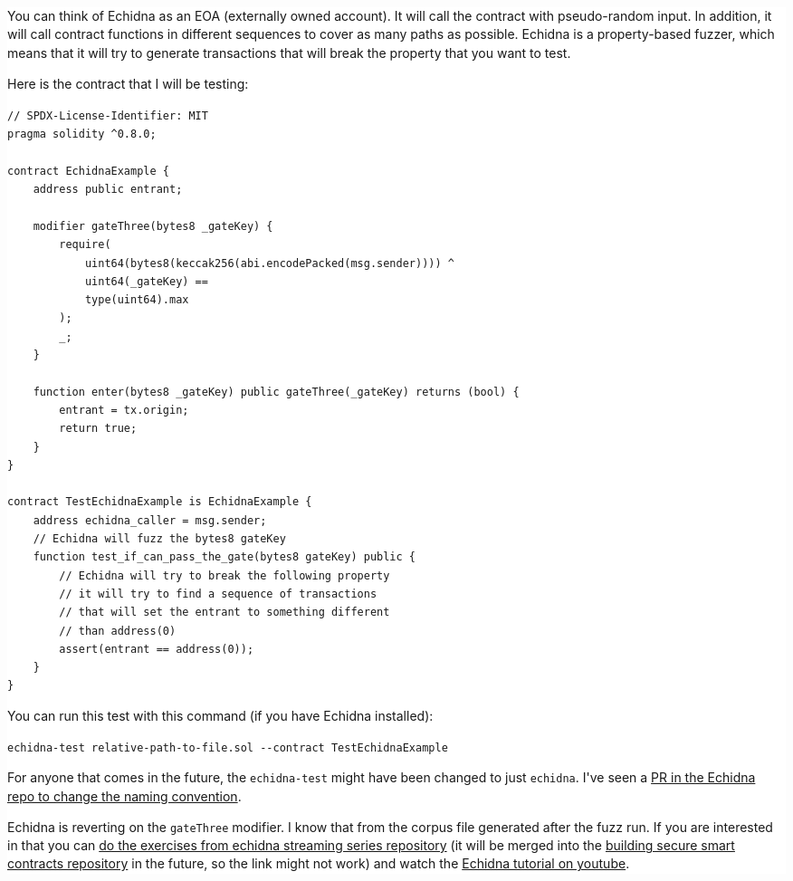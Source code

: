 You can think of Echidna as an EOA (externally owned account). It will call the contract with pseudo-random input. In addition, it will call contract functions in different sequences to cover as many paths as possible. Echidna is a property-based fuzzer, which means that it will try to generate transactions that will break the property that you want to test. 

Here is the contract that I will be testing:
```solidity
// SPDX-License-Identifier: MIT
pragma solidity ^0.8.0;

contract EchidnaExample {
	address public entrant;
	
	modifier gateThree(bytes8 _gateKey) {
		require(
			uint64(bytes8(keccak256(abi.encodePacked(msg.sender)))) ^
			uint64(_gateKey) ==
			type(uint64).max
		);
		_;
	}
	
	function enter(bytes8 _gateKey) public gateThree(_gateKey) returns (bool) {
		entrant = tx.origin;
		return true;
	}
}
	
contract TestEchidnaExample is EchidnaExample {
	address echidna_caller = msg.sender;
	// Echidna will fuzz the bytes8 gateKey
	function test_if_can_pass_the_gate(bytes8 gateKey) public {
		// Echidna will try to break the following property
		// it will try to find a sequence of transactions
		// that will set the entrant to something different
		// than address(0)
		assert(entrant == address(0));
	}
}
```

You can run this test with this command (if you have Echidna installed):
```
echidna-test relative-path-to-file.sol --contract TestEchidnaExample
```

For anyone that comes in the future, the `echidna-test` might have been changed to just `echidna`. I've seen a [PR in the Echidna repo to change the naming convention](https://github.com/crytic/echidna/pull/826). 

Echidna is reverting on the `gateThree` modifier. I know that from the corpus file generated after the fuzz run. If you are interested in that you can [do the exercises from echidna streaming series repository](https://github.com/crytic/echidna-streaming-series/tree/main/part2) (it will be merged into the [building secure smart contracts repository](https://github.com/crytic/building-secure-contracts) in the future, so the link might not work) and watch the [Echidna tutorial on youtube](https://www.youtube.com/watch?v=9P7sqE6hILM&t=1s). 
